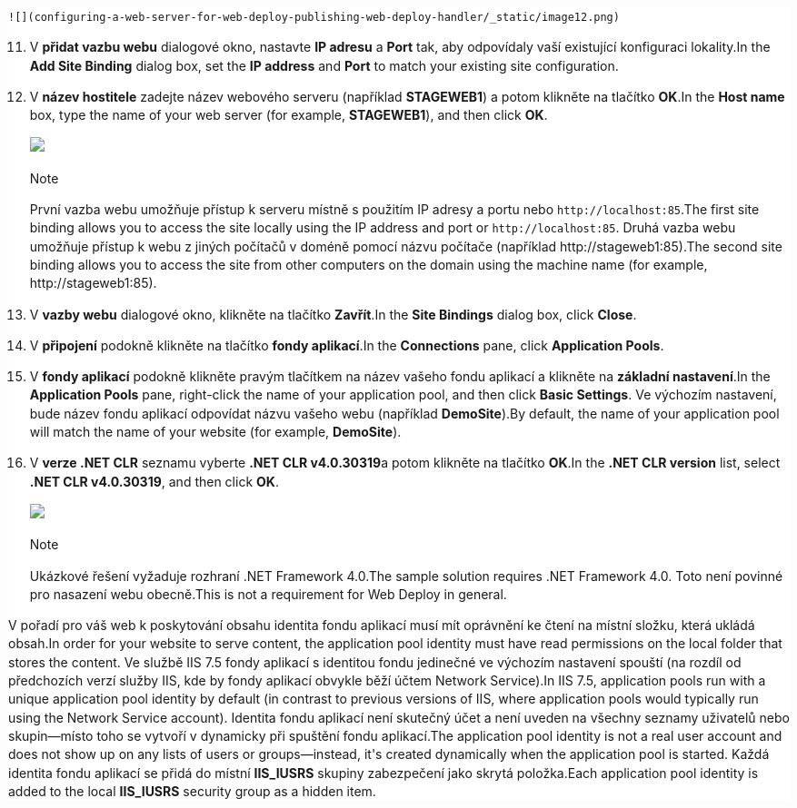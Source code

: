     ![](configuring-a-web-server-for-web-deploy-publishing-web-deploy-handler/_static/image12.png)
11. <span data-ttu-id="7c2a2-255">V **přidat vazbu webu** dialogové okno, nastavte **IP adresu** a **Port** tak, aby odpovídaly vaší existující konfiguraci lokality.</span><span class="sxs-lookup"><span data-stu-id="7c2a2-255">In the **Add Site Binding** dialog box, set the **IP address** and **Port** to match your existing site configuration.</span></span>
12. <span data-ttu-id="7c2a2-256">V **název hostitele** zadejte název webového serveru (například **STAGEWEB1**) a potom klikněte na tlačítko **OK**.</span><span class="sxs-lookup"><span data-stu-id="7c2a2-256">In the **Host name** box, type the name of your web server (for example, **STAGEWEB1**), and then click **OK**.</span></span>

    ![](configuring-a-web-server-for-web-deploy-publishing-web-deploy-handler/_static/image13.png)

    > [!NOTE]
    > <span data-ttu-id="7c2a2-257">První vazba webu umožňuje přístup k serveru místně s použitím IP adresy a portu nebo `http://localhost:85`.</span><span class="sxs-lookup"><span data-stu-id="7c2a2-257">The first site binding allows you to access the site locally using the IP address and port or `http://localhost:85`.</span></span> <span data-ttu-id="7c2a2-258">Druhá vazba webu umožňuje přístup k webu z jiných počítačů v doméně pomocí názvu počítače (například http://stageweb1:85).</span><span class="sxs-lookup"><span data-stu-id="7c2a2-258">The second site binding allows you to access the site from other computers on the domain using the machine name (for example, http://stageweb1:85).</span></span>
13. <span data-ttu-id="7c2a2-259">V **vazby webu** dialogové okno, klikněte na tlačítko **Zavřít**.</span><span class="sxs-lookup"><span data-stu-id="7c2a2-259">In the **Site Bindings** dialog box, click **Close**.</span></span>
14. <span data-ttu-id="7c2a2-260">V **připojení** podokně klikněte na tlačítko **fondy aplikací**.</span><span class="sxs-lookup"><span data-stu-id="7c2a2-260">In the **Connections** pane, click **Application Pools**.</span></span>
15. <span data-ttu-id="7c2a2-261">V **fondy aplikací** podokně klikněte pravým tlačítkem na název vašeho fondu aplikací a klikněte na **základní nastavení**.</span><span class="sxs-lookup"><span data-stu-id="7c2a2-261">In the **Application Pools** pane, right-click the name of your application pool, and then click **Basic Settings**.</span></span> <span data-ttu-id="7c2a2-262">Ve výchozím nastavení, bude název fondu aplikací odpovídat názvu vašeho webu (například **DemoSite**).</span><span class="sxs-lookup"><span data-stu-id="7c2a2-262">By default, the name of your application pool will match the name of your website (for example, **DemoSite**).</span></span>
16. <span data-ttu-id="7c2a2-263">V **verze .NET CLR** seznamu vyberte **.NET CLR v4.0.30319**a potom klikněte na tlačítko **OK**.</span><span class="sxs-lookup"><span data-stu-id="7c2a2-263">In the **.NET CLR version** list, select **.NET CLR v4.0.30319**, and then click **OK**.</span></span>

    ![](configuring-a-web-server-for-web-deploy-publishing-web-deploy-handler/_static/image21.png)

    > [!NOTE]
    > <span data-ttu-id="7c2a2-264">Ukázkové řešení vyžaduje rozhraní .NET Framework 4.0.</span><span class="sxs-lookup"><span data-stu-id="7c2a2-264">The sample solution requires .NET Framework 4.0.</span></span> <span data-ttu-id="7c2a2-265">Toto není povinné pro nasazení webu obecně.</span><span class="sxs-lookup"><span data-stu-id="7c2a2-265">This is not a requirement for Web Deploy in general.</span></span>

<span data-ttu-id="7c2a2-266">V pořadí pro váš web k poskytování obsahu identita fondu aplikací musí mít oprávnění ke čtení na místní složku, která ukládá obsah.</span><span class="sxs-lookup"><span data-stu-id="7c2a2-266">In order for your website to serve content, the application pool identity must have read permissions on the local folder that stores the content.</span></span> <span data-ttu-id="7c2a2-267">Ve službě IIS 7.5 fondy aplikací s identitou fondu jedinečné ve výchozím nastavení spouští (na rozdíl od předchozích verzí služby IIS, kde by fondy aplikací obvykle běží účtem Network Service).</span><span class="sxs-lookup"><span data-stu-id="7c2a2-267">In IIS 7.5, application pools run with a unique application pool identity by default (in contrast to previous versions of IIS, where application pools would typically run using the Network Service account).</span></span> <span data-ttu-id="7c2a2-268">Identita fondu aplikací není skutečný účet a není uveden na všechny seznamy uživatelů nebo skupin&#x2014;místo toho se vytvoří v dynamicky při spuštění fondu aplikací.</span><span class="sxs-lookup"><span data-stu-id="7c2a2-268">The application pool identity is not a real user account and does not show up on any lists of users or groups&#x2014;instead, it's created dynamically when the application pool is started.</span></span> <span data-ttu-id="7c2a2-269">Každá identita fondu aplikací se přidá do místní **IIS\_IUSRS** skupiny zabezpečení jako skrytá položka.</span><span class="sxs-lookup"><span data-stu-id="7c2a2-269">Each application pool identity is added to the local **IIS\_IUSRS** security group as a hidden item.</span></span>